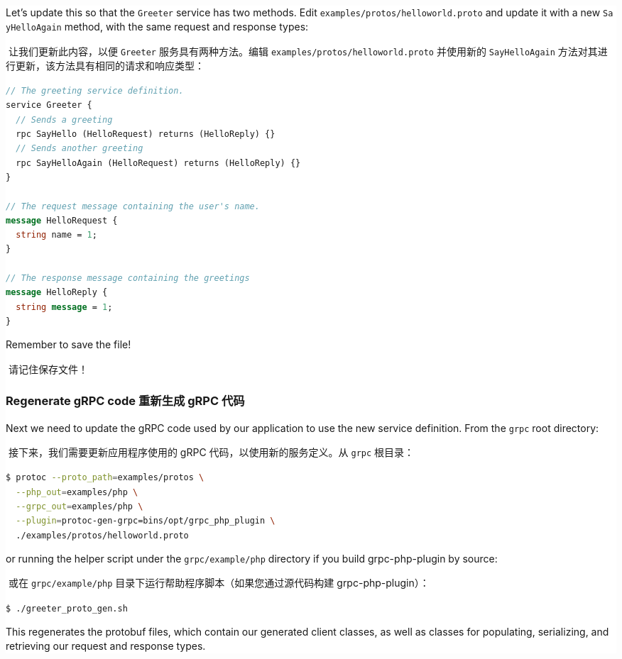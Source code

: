 Let’s update this so that the `Greeter` service has two methods. Edit `examples/protos/helloworld.proto` and update it with a new `SayHelloAgain` method, with the same request and response types:

​	让我们更新此内容，以便 `Greeter` 服务具有两种方法。编辑 `examples/protos/helloworld.proto` 并使用新的 `SayHelloAgain` 方法对其进行更新，该方法具有相同的请求和响应类型：

```protobuf
// The greeting service definition.
service Greeter {
  // Sends a greeting
  rpc SayHello (HelloRequest) returns (HelloReply) {}
  // Sends another greeting
  rpc SayHelloAgain (HelloRequest) returns (HelloReply) {}
}

// The request message containing the user's name.
message HelloRequest {
  string name = 1;
}

// The response message containing the greetings
message HelloReply {
  string message = 1;
}
```

Remember to save the file!

​	请记住保存文件！

### Regenerate gRPC code 重新生成 gRPC 代码

Next we need to update the gRPC code used by our application to use the new service definition. From the `grpc` root directory:

​	接下来，我们需要更新应用程序使用的 gRPC 代码，以使用新的服务定义。从 `grpc` 根目录：

```sh
$ protoc --proto_path=examples/protos \
  --php_out=examples/php \
  --grpc_out=examples/php \
  --plugin=protoc-gen-grpc=bins/opt/grpc_php_plugin \
  ./examples/protos/helloworld.proto
```

or running the helper script under the `grpc/example/php` directory if you build grpc-php-plugin by source:

​	或在 `grpc/example/php` 目录下运行帮助程序脚本（如果您通过源代码构建 grpc-php-plugin）：

```sh
$ ./greeter_proto_gen.sh
```

This regenerates the protobuf files, which contain our generated client classes, as well as classes for populating, serializing, and retrieving our request and response types.
